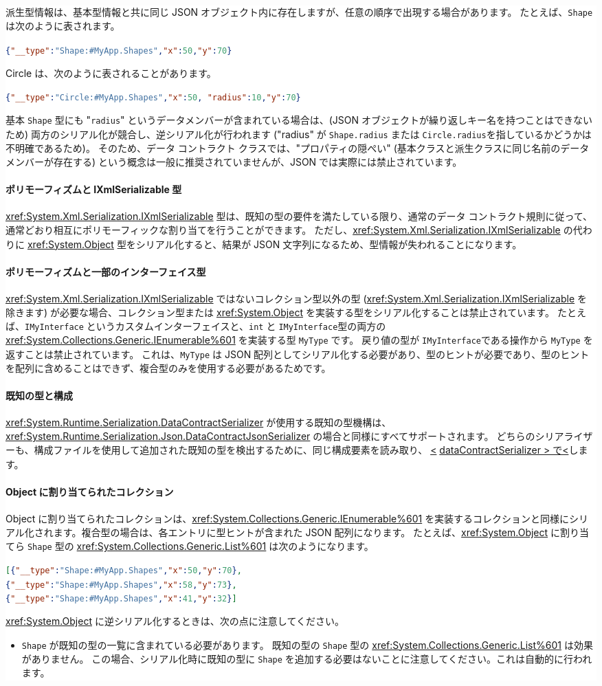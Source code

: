 派生型情報は、基本型情報と共に同じ JSON オブジェクト内に存在しますが、任意の順序で出現する場合があります。 たとえば、`Shape` は次のように表されます。

```json
{"__type":"Shape:#MyApp.Shapes","x":50,"y":70}
```

Circle は、次のように表されることがあります。

```json
{"__type":"Circle:#MyApp.Shapes","x":50, "radius":10,"y":70}
```

基本 `Shape` 型にも "`radius`" というデータメンバーが含まれている場合は、(JSON オブジェクトが繰り返しキー名を持つことはできないため) 両方のシリアル化が競合し、逆シリアル化が行われます ("radius" が `Shape.radius` または `Circle.radius`を指しているかどうかは不明確であるため)。 そのため、データ コントラクト クラスでは、"プロパティの隠ぺい" (基本クラスと派生クラスに同じ名前のデータ メンバーが存在する) という概念は一般に推奨されていませんが、JSON では実際には禁止されています。

#### <a name="polymorphism-and-ixmlserializable-types"></a>ポリモーフィズムと IXmlSerializable 型

<xref:System.Xml.Serialization.IXmlSerializable> 型は、既知の型の要件を満たしている限り、通常のデータ コントラクト規則に従って、通常どおり相互にポリモーフィックな割り当てを行うことができます。 ただし、<xref:System.Xml.Serialization.IXmlSerializable> の代わりに <xref:System.Object> 型をシリアル化すると、結果が JSON 文字列になるため、型情報が失われることになります。

#### <a name="polymorphism-and-certain-interface-types"></a>ポリモーフィズムと一部のインターフェイス型

<xref:System.Xml.Serialization.IXmlSerializable> ではないコレクション型以外の型 (<xref:System.Xml.Serialization.IXmlSerializable> を除きます) が必要な場合、コレクション型または <xref:System.Object> を実装する型をシリアル化することは禁止されています。 たとえば、`IMyInterface` というカスタムインターフェイスと、`int` と `IMyInterface`型の両方の <xref:System.Collections.Generic.IEnumerable%601> を実装する型 `MyType` です。 戻り値の型が `IMyInterface`である操作から `MyType` を返すことは禁止されています。 これは、`MyType` は JSON 配列としてシリアル化する必要があり、型のヒントが必要であり、型のヒントを配列に含めることはできず、複合型のみを使用する必要があるためです。

#### <a name="known-types-and-configuration"></a>既知の型と構成

<xref:System.Runtime.Serialization.DataContractSerializer> が使用する既知の型機構は、<xref:System.Runtime.Serialization.Json.DataContractJsonSerializer> の場合と同様にすべてサポートされます。 どちらのシリアライザーも、構成ファイルを使用して追加された既知の型を検出するために、同じ構成要素を読み取り、 [\<](../../../../docs/framework/configure-apps/file-schema/wcf/system-runtime-serialization.md) [dataContractSerializer > で\<](../../../../docs/framework/configure-apps/file-schema/wcf/datacontractserializer-of-system-runtime-serialization.md)します。

#### <a name="collections-assigned-to-object"></a>Object に割り当てられたコレクション

Object に割り当てられたコレクションは、<xref:System.Collections.Generic.IEnumerable%601> を実装するコレクションと同様にシリアル化されます。複合型の場合は、各エントリに型ヒントが含まれた JSON 配列になります。 たとえば、<xref:System.Object> に割り当てら `Shape` 型の <xref:System.Collections.Generic.List%601> は次のようになります。

```json
[{"__type":"Shape:#MyApp.Shapes","x":50,"y":70},
{"__type":"Shape:#MyApp.Shapes","x":58,"y":73},
{"__type":"Shape:#MyApp.Shapes","x":41,"y":32}]
```

<xref:System.Object> に逆シリアル化するときは、次の点に注意してください。

- `Shape` が既知の型の一覧に含まれている必要があります。 既知の型の `Shape` 型の <xref:System.Collections.Generic.List%601> は効果がありません。 この場合、シリアル化時に既知の型に `Shape` を追加する必要はないことに注意してください。これは自動的に行われます。
